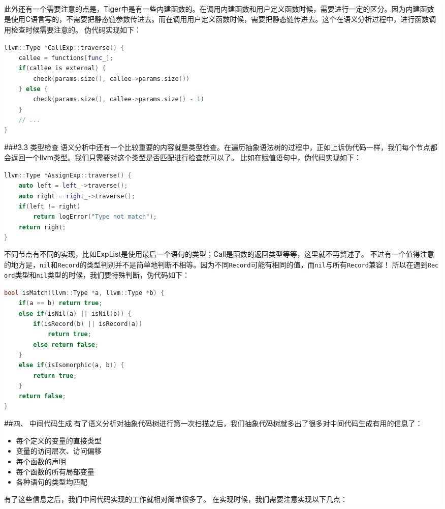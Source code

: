 此外还有一个需要注意的点是，Tiger中是有一些内建函数的。在调用内建函数和用户定义函数时候，需要进行一定的区分。因为内建函数是使用C语言写的，不需要把静态链参数传进去。而在调用用户定义函数时候，需要把静态链传进去。这个在语义分析过程中，进行函数调用检查时候需要注意的。
伪代码实现如下：
```c++
llvm::Type *CallExp::traverse() {
    callee = functions[func_];
    if(callee is external) {
        check(params.size(), callee->params.size())
    } else {
        check(params.size(), callee->params.size() - 1)
    }
    // ...
}
```

###3.3 类型检查
语义分析中还有一个比较重要的内容就是类型检查。在遍历抽象语法树的过程中，正如上诉伪代码一样，我们每个节点都会返回一个llvm类型。我们只需要对这个类型是否匹配进行检查就可以了。
比如在赋值语句中，伪代码实现如下：
```c++
llvm::Type *AssignExp::traverse() {
    auto left = left_->traverse();
    auto right = right_->traverse();
    if(left != right)
        return logError("Type not match");
    return right;
}
```
不同节点有不同的实现，比如ExpList是使用最后一个语句的类型；Call是函数的返回类型等等，这里就不再赘述了。
不过有一个值得注意的地方是，`nil`和`Record`的类型判别并不是简单地判断不相等。因为不同`Record`可能有相同的值，而`nil`与所有`Record`兼容！
所以在遇到`Record`类型和`nil`类型的时候，我们要特殊判断，伪代码如下：
```c++
bool isMatch(llvm::Type *a, llvm::Type *b) {
    if(a == b) return true;
    else if(isNil(a) || isNil(b)) {
        if(isRecord(b) || isRecord(a))
            return true;
        else return false;
    }
    else if(isIsomorphic(a, b)) {
        return true;
    }
    return false;
}
```

##四、 中间代码生成
有了语义分析对抽象代码树进行第一次扫描之后，我们抽象代码树就多出了很多对中间代码生成有用的信息了：
- 每个定义的变量的直接类型
- 变量的访问层次、访问偏移
- 每个函数的声明
- 每个函数的所有局部变量
- 各种语句的类型均匹配

有了这些信息之后，我们中间代码实现的工作就相对简单很多了。
在实现时候，我们需要注意实现以下几点：
